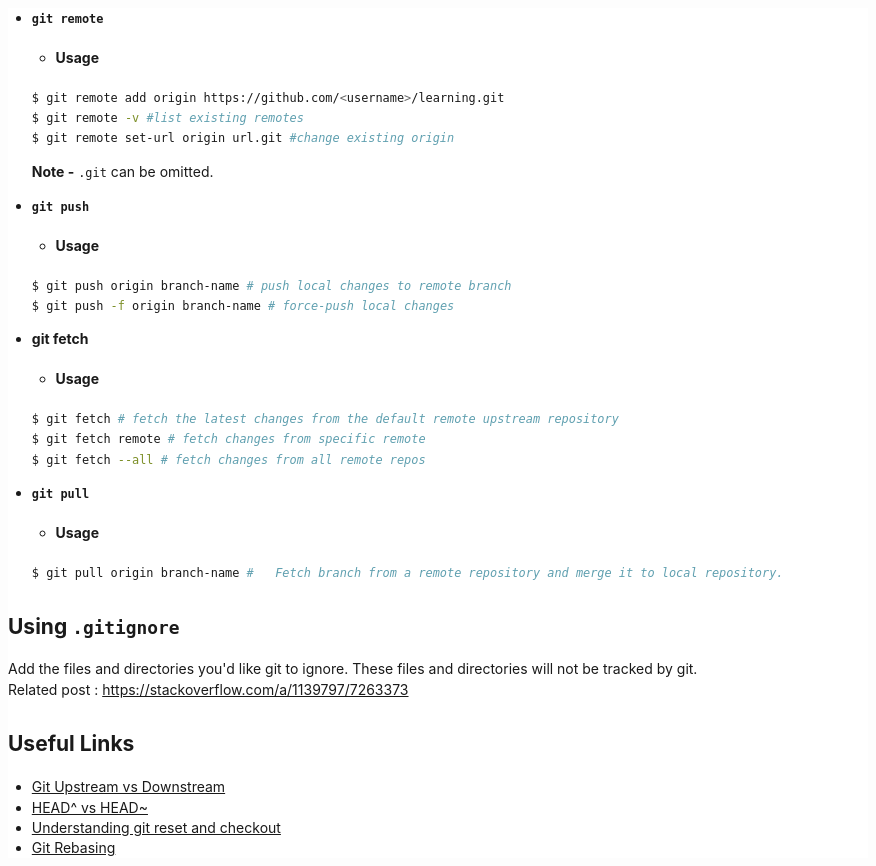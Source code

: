 - **`git remote`**
	
	- #### Usage
	```bash
	$ git remote add origin https://github.com/<username>/learning.git
	$ git remote -v #list existing remotes
	$ git remote set-url origin url.git #change existing origin
	```
	**Note -** `.git` can be omitted.


- **`git push`**
	
	- #### Usage
	```bash
	$ git push origin branch-name # push local changes to remote branch
	$ git push -f origin branch-name # force-push local changes
	```

- **git fetch**

	- #### Usage
	```bash
	$ git fetch # fetch the latest changes from the default remote upstream repository
	$ git fetch remote # fetch changes from specific remote
	$ git fetch --all # fetch changes from all remote repos
	```


- **`git pull`**

	- #### Usage
	```bash
	$ git pull origin branch-name #   Fetch branch from a remote repository and merge it to local repository.
	```

## Using `.gitignore`
Add the files and directories you'd like git to ignore. These files and directories will not be tracked by git. 
<br> Related post : https://stackoverflow.com/a/1139797/7263373 


## Useful Links
- [Git Upstream vs Downstream](https://stackoverflow.com/a/2739476/7263373)
- [HEAD^ vs HEAD~](https://stackoverflow.com/questions/2221658/whats-the-difference-between-head-and-head-in-git)
- [Understanding git reset and checkout](https://git-scm.com/book/en/v2/Git-Tools-Reset-Demystified)
- [Git Rebasing](https://git-scm.com/book/en/v2/Git-Branching-Rebasing)
